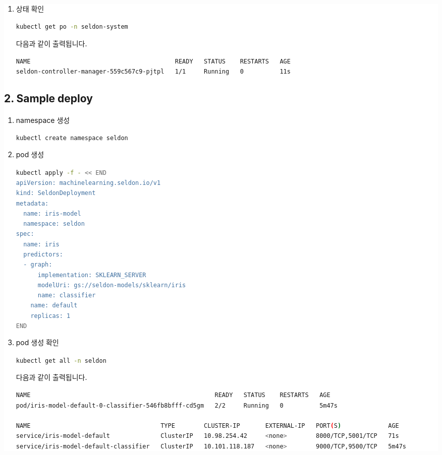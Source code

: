 1. 상태 확인
    ```bash
    kubectl get po -n seldon-system
    ```
    다음과 같이 출력됩니다.
    ```bash
    NAME                                        READY   STATUS    RESTARTS   AGE
    seldon-controller-manager-559c567c9-pjtpl   1/1     Running   0          11s
    ```


## 2. Sample deploy
1. namespace 생성
    ```bash
    kubectl create namespace seldon
    ```

2. pod 생성
    ```bash
    kubectl apply -f - << END
    apiVersion: machinelearning.seldon.io/v1
    kind: SeldonDeployment
    metadata:
      name: iris-model
      namespace: seldon
    spec:
      name: iris
      predictors:
      - graph:
          implementation: SKLEARN_SERVER
          modelUri: gs://seldon-models/sklearn/iris
          name: classifier
        name: default
        replicas: 1
    END
    ```

3. pod 생성 확인
    ```bash
    kubectl get all -n seldon
    ```
    다음과 같이 출력됩니다.
    ```bash
    NAME                                                   READY   STATUS    RESTARTS   AGE
    pod/iris-model-default-0-classifier-546fb8bfff-cd5gm   2/2     Running   0          5m47s
    
    NAME                                    TYPE        CLUSTER-IP       EXTERNAL-IP   PORT(S)             AGE
    service/iris-model-default              ClusterIP   10.98.254.42     <none>        8000/TCP,5001/TCP   71s
    service/iris-model-default-classifier   ClusterIP   10.101.118.187   <none>        9000/TCP,9500/TCP   5m47s
    